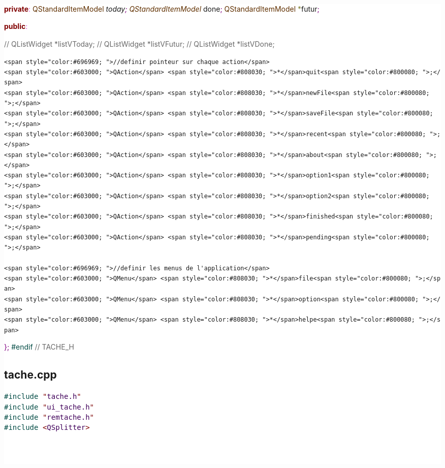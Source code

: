 <span style="color:#800000; font-weight:bold; ">private</span><span style="color:#e34adc; ">:</span>
     <span style="color:#603000; ">QStandardItemModel</span> <span style="color:#808030; ">*</span>today<span style="color:#800080; ">;</span>
     <span style="color:#603000; ">QStandardItemModel</span> <span style="color:#808030; ">*</span>done<span style="color:#800080; ">;</span>
     <span style="color:#603000; ">QStandardItemModel</span> <span style="color:#808030; ">*</span>futur<span style="color:#800080; ">;</span>

<span style="color:#800000; font-weight:bold; ">public</span><span style="color:#e34adc; ">:</span>


<span style="color:#696969; ">//    QListWidget *listVToday;</span>
<span style="color:#696969; ">//    QListWidget *listVFutur;</span>
<span style="color:#696969; ">//    QListWidget *listVDone;</span>


    <span style="color:#696969; ">//definir pointeur sur chaque action</span>
    <span style="color:#603000; ">QAction</span> <span style="color:#808030; ">*</span>quit<span style="color:#800080; ">;</span>
    <span style="color:#603000; ">QAction</span> <span style="color:#808030; ">*</span>newFile<span style="color:#800080; ">;</span>
    <span style="color:#603000; ">QAction</span> <span style="color:#808030; ">*</span>saveFile<span style="color:#800080; ">;</span>
    <span style="color:#603000; ">QAction</span> <span style="color:#808030; ">*</span>recent<span style="color:#800080; ">;</span>
    <span style="color:#603000; ">QAction</span> <span style="color:#808030; ">*</span>about<span style="color:#800080; ">;</span>
    <span style="color:#603000; ">QAction</span> <span style="color:#808030; ">*</span>option1<span style="color:#800080; ">;</span>
    <span style="color:#603000; ">QAction</span> <span style="color:#808030; ">*</span>option2<span style="color:#800080; ">;</span>
    <span style="color:#603000; ">QAction</span> <span style="color:#808030; ">*</span>finished<span style="color:#800080; ">;</span>
    <span style="color:#603000; ">QAction</span> <span style="color:#808030; ">*</span>pending<span style="color:#800080; ">;</span>

    <span style="color:#696969; ">//definir les menus de l'application</span>
    <span style="color:#603000; ">QMenu</span> <span style="color:#808030; ">*</span>file<span style="color:#800080; ">;</span>
    <span style="color:#603000; ">QMenu</span> <span style="color:#808030; ">*</span>option<span style="color:#800080; ">;</span>
    <span style="color:#603000; ">QMenu</span> <span style="color:#808030; ">*</span>helpe<span style="color:#800080; ">;</span>

<span style="color:#800080; ">}</span><span style="color:#800080; ">;</span>
<span style="color:#004a43; ">#</span><span style="color:#004a43; ">endif</span><span style="color:#004a43; "> </span><span style="color:#696969; ">// TACHE_H</span>
</pre>

## tache.cpp

<pre style="color:#000000;background:#ffffff;"><span style="color:#004a43; ">#</span><span style="color:#004a43; ">include </span><span style="color:#800000; ">"</span><span style="color:#40015a; ">tache.h</span><span style="color:#800000; ">"</span>
<span style="color:#004a43; ">#</span><span style="color:#004a43; ">include </span><span style="color:#800000; ">"</span><span style="color:#40015a; ">ui_tache.h</span><span style="color:#800000; ">"</span>
<span style="color:#004a43; ">#</span><span style="color:#004a43; ">include </span><span style="color:#800000; ">"</span><span style="color:#40015a; ">remtache.h</span><span style="color:#800000; ">"</span>
<span style="color:#004a43; ">#</span><span style="color:#004a43; ">include </span><span style="color:#800000; ">&lt;</span><span style="color:#40015a; ">QSplitter</span><span style="color:#800000; ">&gt;</span>